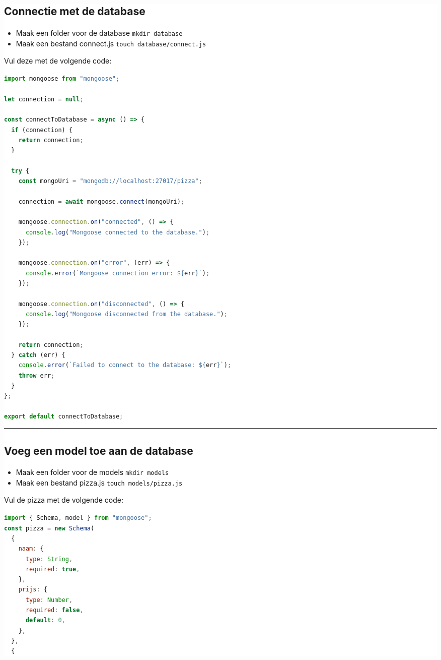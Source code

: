 
## Connectie met de database

- Maak een folder voor de database `mkdir database`
- Maak een bestand connect.js `touch database/connect.js`

Vul deze met de volgende code:
```javascript
import mongoose from "mongoose";

let connection = null;

const connectToDatabase = async () => {
  if (connection) {
    return connection;
  }

  try {
    const mongoUri = "mongodb://localhost:27017/pizza";

    connection = await mongoose.connect(mongoUri);

    mongoose.connection.on("connected", () => {
      console.log("Mongoose connected to the database.");
    });

    mongoose.connection.on("error", (err) => {
      console.error(`Mongoose connection error: ${err}`);
    });

    mongoose.connection.on("disconnected", () => {
      console.log("Mongoose disconnected from the database.");
    });

    return connection;
  } catch (err) {
    console.error(`Failed to connect to the database: ${err}`);
    throw err;
  }
};

export default connectToDatabase;
```
----
## Voeg een model toe aan de database
- Maak een folder voor de models `mkdir models`
- Maak een bestand pizza.js `touch models/pizza.js`

Vul de pizza met de volgende code:
```javascript
import { Schema, model } from "mongoose";
const pizza = new Schema(
  {
    naam: {
      type: String,
      required: true,
    },
    prijs: {
      type: Number,
      required: false,
      default: 0,
    },
  },
  {
```
